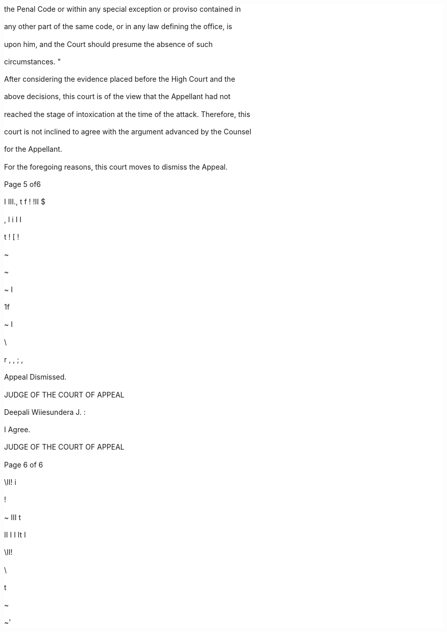 the Penal Code or within any special exception or proviso contained in

any other part of the same code, or in any law defining the office, is

upon him, and the Court should presume the absence of such

circumstances. "

After considering the evidence placed before the High Court and the

above decisions, this court is of the view that the Appellant had not

reached the stage of intoxication at the time of the attack. Therefore, this

court is not inclined to agree with the argument advanced by the Counsel

for the Appellant.

For the foregoing reasons, this court moves to dismiss the Appeal.

Page 5 of6

I III., t f ! !II $

, l i I I

t ! [ !

~

~

~ I

1f

~ I

\

r , , ; ,

Appeal Dismissed.

JUDGE OF THE COURT OF APPEAL

Deepali Wiiesundera J. :

I Agree.

JUDGE OF THE COURT OF APPEAL

Page 6 of 6

\II! i

\!

~ III t

II I I lt I

\II!

\

t

~

~'